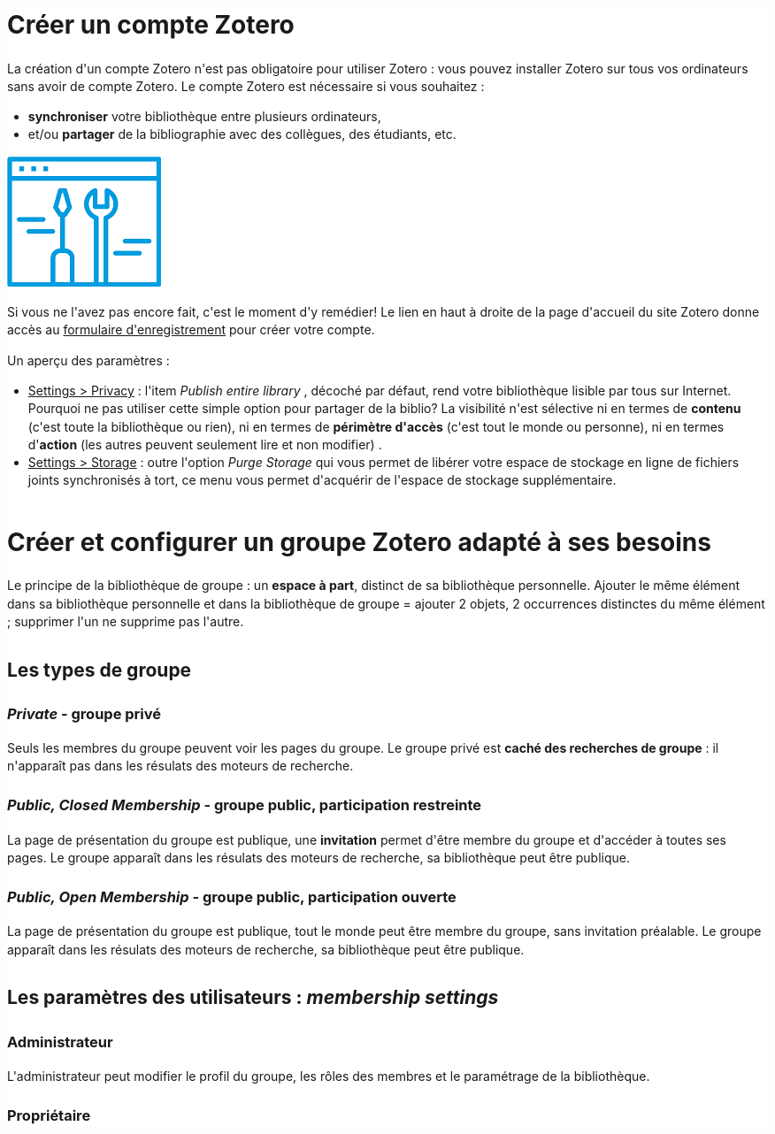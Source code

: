 # Créer un compte Zotero
La création d'un compte Zotero n'est pas obligatoire pour utiliser Zotero : vous pouvez installer Zotero sur tous vos ordinateurs sans avoir de compte Zotero. Le compte Zotero est nécessaire si vous souhaitez :
 - **synchroniser** votre bibliothèque entre plusieurs ordinateurs,
 - et/ou **partager** de la bibliographie avec des collègues, des étudiants, etc.

![travail](img/icone_brico.png)

Si vous ne l'avez pas encore fait, c'est le moment d'y remédier!
Le lien en haut à droite de la page d'accueil du site Zotero donne accès au [formulaire d'enregistrement](https://www.zotero.org/user/register/) pour créer votre compte.

Un aperçu des paramètres :
- [Settings > Privacy](https://www.zotero.org/settings/privacy) : l'item _Publish entire library_ , décoché par défaut, rend votre bibliothèque lisible par tous sur Internet. Pourquoi ne pas utiliser cette simple option pour partager de la biblio? La visibilité n'est sélective ni en termes de **contenu** (c'est toute la bibliothèque ou rien), ni en termes de **périmètre d'accès** (c'est tout le monde ou personne), ni en termes d'**action** (les autres peuvent seulement lire et non modifier) .
- [Settings > Storage](https://www.zotero.org/settings/storage) : outre l'option _Purge Storage_ qui vous permet de libérer votre espace de stockage en ligne de fichiers joints synchronisés à tort, ce menu vous permet d'acquérir de l'espace de stockage supplémentaire.

# Créer et configurer un groupe Zotero adapté à ses besoins
Le principe de la bibliothèque de groupe : un **espace à part**, distinct de sa bibliothèque personnelle.
Ajouter le même élément  dans sa bibliothèque personnelle et dans la bibliothèque de groupe = ajouter 2 objets, 2 occurrences distinctes du même élément ; supprimer l'un ne supprime pas l'autre.
## Les types de groupe
### _Private_ - groupe privé
Seuls les membres du groupe peuvent voir les pages du groupe.
Le groupe privé est **caché des recherches de groupe** : il n'apparaît pas dans les résulats des moteurs de recherche.
### _Public, Closed Membership_ - groupe public, participation restreinte
La page de présentation du groupe est publique, une **invitation** permet d'être membre du groupe et d'accéder à toutes ses pages.
Le groupe apparaît dans les résulats des moteurs de recherche, sa bibliothèque peut être publique.
### _Public, Open Membership_ - groupe public, participation ouverte
La page de présentation du groupe est publique, tout le monde peut être membre du groupe, sans invitation préalable.
Le groupe apparaît dans les résulats des moteurs de recherche, sa bibliothèque peut être publique.
## Les paramètres des utilisateurs : _membership settings_
### Administrateur
L'administrateur peut modifier le profil du groupe, les rôles des membres et le paramétrage de la bibliothèque.
### Propriétaire